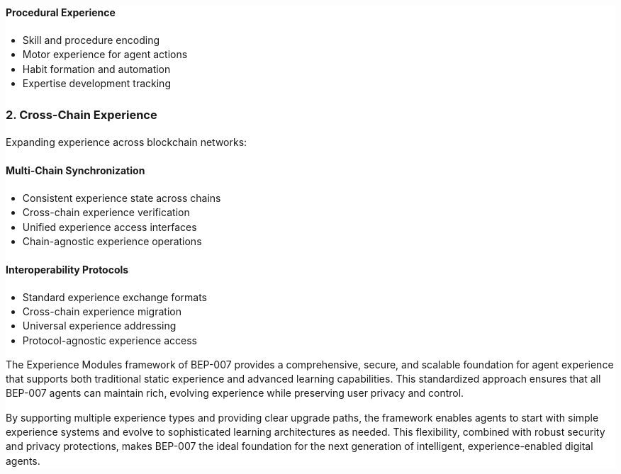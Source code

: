 #### Procedural Experience
- Skill and procedure encoding
- Motor experience for agent actions
- Habit formation and automation
- Expertise development tracking

### 2. Cross-Chain Experience

Expanding experience across blockchain networks:

#### Multi-Chain Synchronization
- Consistent experience state across chains
- Cross-chain experience verification
- Unified experience access interfaces
- Chain-agnostic experience operations

#### Interoperability Protocols
- Standard experience exchange formats
- Cross-chain experience migration
- Universal experience addressing
- Protocol-agnostic experience access

The Experience Modules framework of BEP-007 provides a comprehensive, secure, and scalable foundation for agent experience that supports both traditional static experience and advanced learning capabilities. This standardized approach ensures that all BEP-007 agents can maintain rich, evolving experience while preserving user privacy and control.

By supporting multiple experience types and providing clear upgrade paths, the framework enables agents to start with simple experience systems and evolve to sophisticated learning architectures as needed. This flexibility, combined with robust security and privacy protections, makes BEP-007 the ideal foundation for the next generation of intelligent, experience-enabled digital agents.
